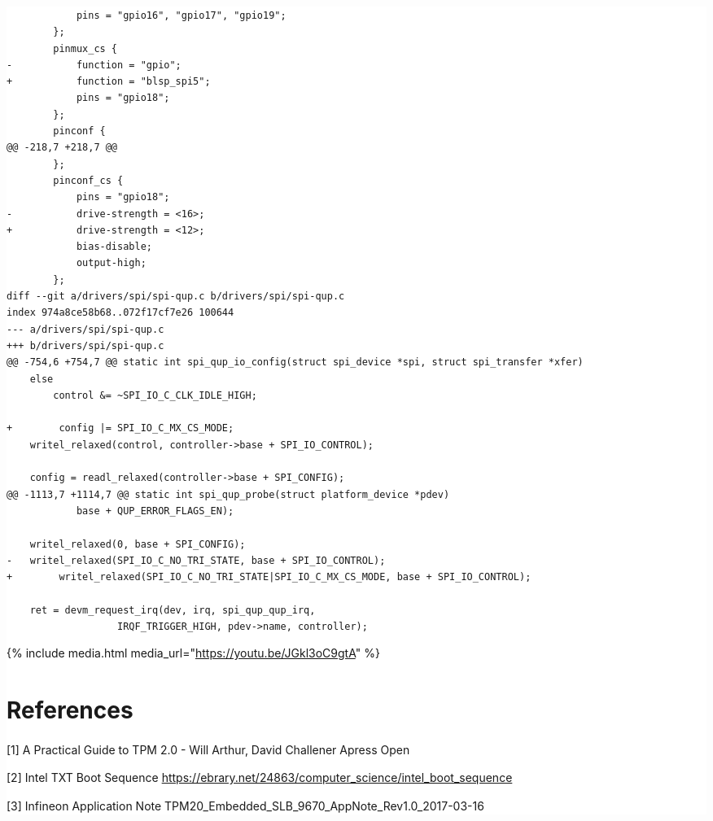 ```
 			pins = "gpio16", "gpio17", "gpio19";
 		};
 		pinmux_cs {
-			function = "gpio";
+			function = "blsp_spi5";
 			pins = "gpio18";
 		};
 		pinconf {
@@ -218,7 +218,7 @@
 		};
 		pinconf_cs {
 			pins = "gpio18";
-			drive-strength = <16>;
+			drive-strength = <12>;
 			bias-disable;
 			output-high;
 		};
diff --git a/drivers/spi/spi-qup.c b/drivers/spi/spi-qup.c
index 974a8ce58b68..072f17cf7e26 100644
--- a/drivers/spi/spi-qup.c
+++ b/drivers/spi/spi-qup.c
@@ -754,6 +754,7 @@ static int spi_qup_io_config(struct spi_device *spi, struct spi_transfer *xfer)
 	else
 		control &= ~SPI_IO_C_CLK_IDLE_HIGH;

+        config |= SPI_IO_C_MX_CS_MODE;
 	writel_relaxed(control, controller->base + SPI_IO_CONTROL);

 	config = readl_relaxed(controller->base + SPI_CONFIG);
@@ -1113,7 +1114,7 @@ static int spi_qup_probe(struct platform_device *pdev)
 			base + QUP_ERROR_FLAGS_EN);

 	writel_relaxed(0, base + SPI_CONFIG);
-	writel_relaxed(SPI_IO_C_NO_TRI_STATE, base + SPI_IO_CONTROL);
+        writel_relaxed(SPI_IO_C_NO_TRI_STATE|SPI_IO_C_MX_CS_MODE, base + SPI_IO_CONTROL);

 	ret = devm_request_irq(dev, irq, spi_qup_qup_irq,
 			       IRQF_TRIGGER_HIGH, pdev->name, controller);

```

{% include media.html media_url="https://youtu.be/JGkl3oC9gtA" %}

# **References**

[1] A Practical Guide to TPM 2.0 - Will Arthur, David Challener Apress Open

[2] Intel TXT Boot Sequence https://ebrary.net/24863/computer_science/intel_boot_sequence

[3] Infineon Application Note TPM20_Embedded_SLB_9670_AppNote_Rev1.0_2017-03-16
